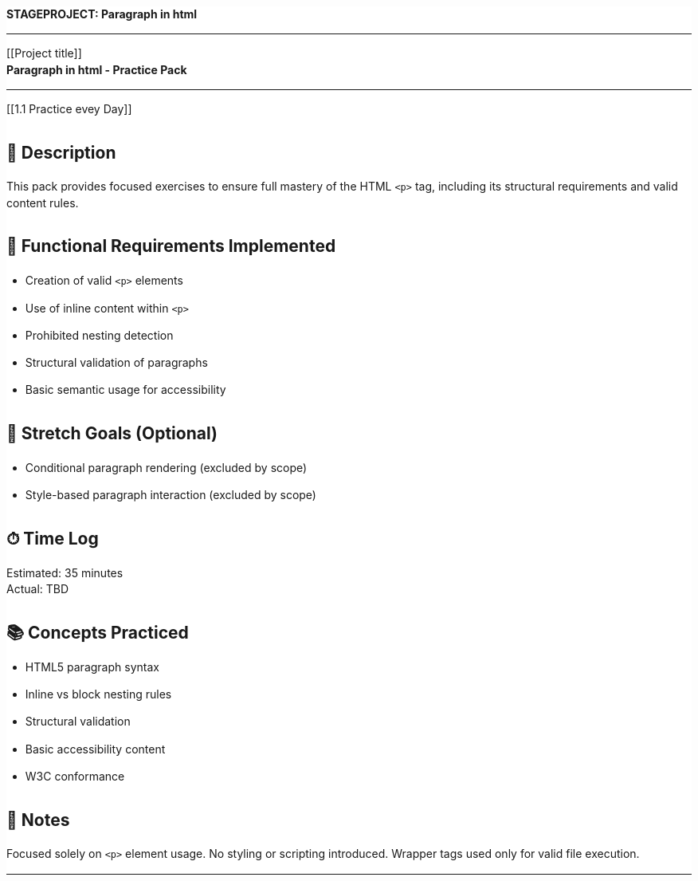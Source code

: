 **STAGEPROJECT: Paragraph in html**

---

[[Project title]]  
**Paragraph in html - Practice Pack**

---

[[1.1 Practice evey Day]]

## 📝 Description

This pack provides focused exercises to ensure full mastery of the HTML `<p>` tag, including its structural requirements and valid content rules.

## 🔧 Functional Requirements Implemented

-  Creation of valid `<p>` elements
    
-  Use of inline content within `<p>`
    
-  Prohibited nesting detection
    
-  Structural validation of paragraphs
    
-  Basic semantic usage for accessibility
    

## 🌟 Stretch Goals (Optional)

-  Conditional paragraph rendering (excluded by scope)
    
-  Style-based paragraph interaction (excluded by scope)
    

## ⏱ Time Log

Estimated: 35 minutes  
Actual: TBD

## 📚 Concepts Practiced

- HTML5 paragraph syntax
    
- Inline vs block nesting rules
    
- Structural validation
    
- Basic accessibility content
    
- W3C conformance
    

## 📌 Notes

Focused solely on `<p>` element usage. No styling or scripting introduced. Wrapper tags used only for valid file execution.

---